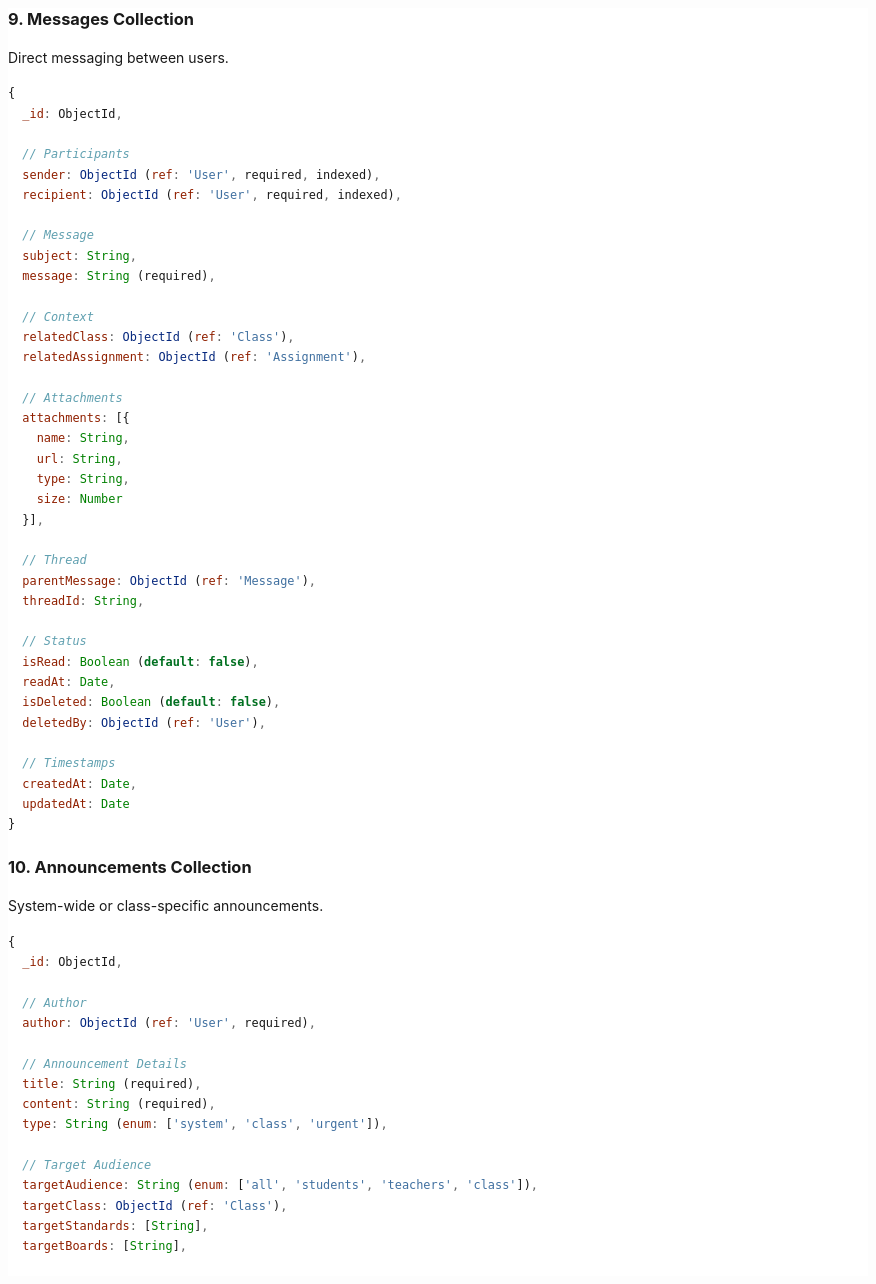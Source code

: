 ### 9. **Messages Collection**
Direct messaging between users.

```javascript
{
  _id: ObjectId,
  
  // Participants
  sender: ObjectId (ref: 'User', required, indexed),
  recipient: ObjectId (ref: 'User', required, indexed),
  
  // Message
  subject: String,
  message: String (required),
  
  // Context
  relatedClass: ObjectId (ref: 'Class'),
  relatedAssignment: ObjectId (ref: 'Assignment'),
  
  // Attachments
  attachments: [{
    name: String,
    url: String,
    type: String,
    size: Number
  }],
  
  // Thread
  parentMessage: ObjectId (ref: 'Message'),
  threadId: String,
  
  // Status
  isRead: Boolean (default: false),
  readAt: Date,
  isDeleted: Boolean (default: false),
  deletedBy: ObjectId (ref: 'User'),
  
  // Timestamps
  createdAt: Date,
  updatedAt: Date
}
```

### 10. **Announcements Collection**
System-wide or class-specific announcements.

```javascript
{
  _id: ObjectId,
  
  // Author
  author: ObjectId (ref: 'User', required),
  
  // Announcement Details
  title: String (required),
  content: String (required),
  type: String (enum: ['system', 'class', 'urgent']),
  
  // Target Audience
  targetAudience: String (enum: ['all', 'students', 'teachers', 'class']),
  targetClass: ObjectId (ref: 'Class'),
  targetStandards: [String],
  targetBoards: [String],
  
```